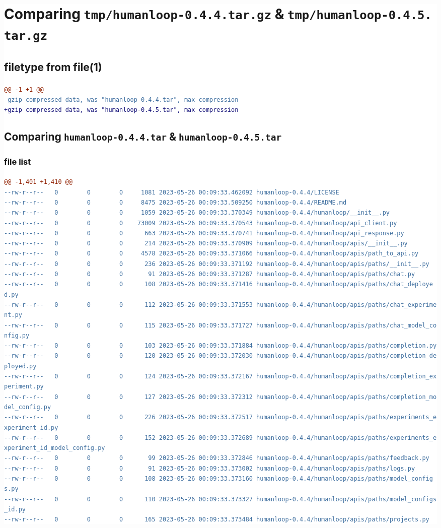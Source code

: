 # Comparing `tmp/humanloop-0.4.4.tar.gz` & `tmp/humanloop-0.4.5.tar.gz`

## filetype from file(1)

```diff
@@ -1 +1 @@
-gzip compressed data, was "humanloop-0.4.4.tar", max compression
+gzip compressed data, was "humanloop-0.4.5.tar", max compression
```

## Comparing `humanloop-0.4.4.tar` & `humanloop-0.4.5.tar`

### file list

```diff
@@ -1,401 +1,410 @@
--rw-r--r--   0        0        0     1081 2023-05-26 00:09:33.462092 humanloop-0.4.4/LICENSE
--rw-r--r--   0        0        0     8475 2023-05-26 00:09:33.509250 humanloop-0.4.4/README.md
--rw-r--r--   0        0        0     1059 2023-05-26 00:09:33.370349 humanloop-0.4.4/humanloop/__init__.py
--rw-r--r--   0        0        0    73009 2023-05-26 00:09:33.370543 humanloop-0.4.4/humanloop/api_client.py
--rw-r--r--   0        0        0      663 2023-05-26 00:09:33.370741 humanloop-0.4.4/humanloop/api_response.py
--rw-r--r--   0        0        0      214 2023-05-26 00:09:33.370909 humanloop-0.4.4/humanloop/apis/__init__.py
--rw-r--r--   0        0        0     4578 2023-05-26 00:09:33.371066 humanloop-0.4.4/humanloop/apis/path_to_api.py
--rw-r--r--   0        0        0      236 2023-05-26 00:09:33.371192 humanloop-0.4.4/humanloop/apis/paths/__init__.py
--rw-r--r--   0        0        0       91 2023-05-26 00:09:33.371287 humanloop-0.4.4/humanloop/apis/paths/chat.py
--rw-r--r--   0        0        0      108 2023-05-26 00:09:33.371416 humanloop-0.4.4/humanloop/apis/paths/chat_deployed.py
--rw-r--r--   0        0        0      112 2023-05-26 00:09:33.371553 humanloop-0.4.4/humanloop/apis/paths/chat_experiment.py
--rw-r--r--   0        0        0      115 2023-05-26 00:09:33.371727 humanloop-0.4.4/humanloop/apis/paths/chat_model_config.py
--rw-r--r--   0        0        0      103 2023-05-26 00:09:33.371884 humanloop-0.4.4/humanloop/apis/paths/completion.py
--rw-r--r--   0        0        0      120 2023-05-26 00:09:33.372030 humanloop-0.4.4/humanloop/apis/paths/completion_deployed.py
--rw-r--r--   0        0        0      124 2023-05-26 00:09:33.372167 humanloop-0.4.4/humanloop/apis/paths/completion_experiment.py
--rw-r--r--   0        0        0      127 2023-05-26 00:09:33.372312 humanloop-0.4.4/humanloop/apis/paths/completion_model_config.py
--rw-r--r--   0        0        0      226 2023-05-26 00:09:33.372517 humanloop-0.4.4/humanloop/apis/paths/experiments_experiment_id.py
--rw-r--r--   0        0        0      152 2023-05-26 00:09:33.372689 humanloop-0.4.4/humanloop/apis/paths/experiments_experiment_id_model_config.py
--rw-r--r--   0        0        0       99 2023-05-26 00:09:33.372846 humanloop-0.4.4/humanloop/apis/paths/feedback.py
--rw-r--r--   0        0        0       91 2023-05-26 00:09:33.373002 humanloop-0.4.4/humanloop/apis/paths/logs.py
--rw-r--r--   0        0        0      108 2023-05-26 00:09:33.373160 humanloop-0.4.4/humanloop/apis/paths/model_configs.py
--rw-r--r--   0        0        0      110 2023-05-26 00:09:33.373327 humanloop-0.4.4/humanloop/apis/paths/model_configs_id.py
--rw-r--r--   0        0        0      165 2023-05-26 00:09:33.373484 humanloop-0.4.4/humanloop/apis/paths/projects.py
```
